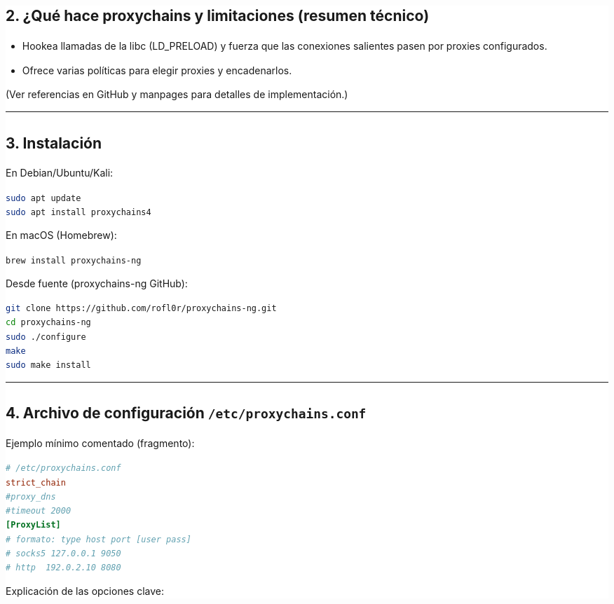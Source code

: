 
## 2. ¿Qué hace proxychains y limitaciones (resumen técnico)

- Hookea llamadas de la libc (LD_PRELOAD) y fuerza que las conexiones salientes pasen por proxies configurados.
    
- Ofrece varias políticas para elegir proxies y encadenarlos.
    

(Ver referencias en GitHub y manpages para detalles de implementación.)

---

## 3. Instalación

En Debian/Ubuntu/Kali:

```bash
sudo apt update
sudo apt install proxychains4
```

En macOS (Homebrew):

```bash
brew install proxychains-ng
```

Desde fuente (proxychains-ng GitHub):

```bash
git clone https://github.com/rofl0r/proxychains-ng.git
cd proxychains-ng
sudo ./configure
make
sudo make install
```

---

## 4. Archivo de configuración `/etc/proxychains.conf`

Ejemplo mínimo comentado (fragmento):

```ini
# /etc/proxychains.conf
strict_chain
#proxy_dns
#timeout 2000
[ProxyList]
# formato: type host port [user pass]
# socks5 127.0.0.1 9050
# http  192.0.2.10 8080
```

Explicación de las opciones clave:
